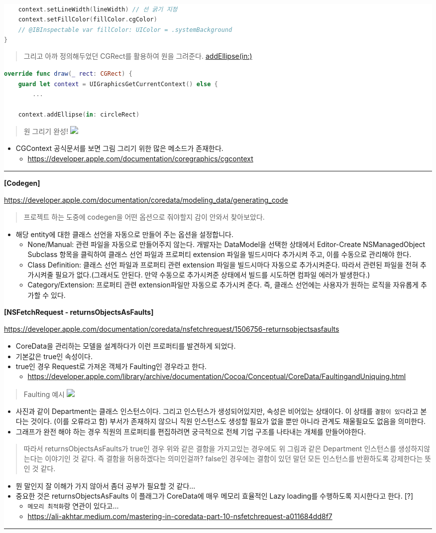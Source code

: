```swift
    context.setLineWidth(lineWidth) // 선 굵기 지정
    context.setFillColor(fillColor.cgColor)
    // @IBInspectable var fillColor: UIColor = .systemBackground
}
```
> 그리고 아까 정의해두었던 CGRect를 활용하여 원을 그려준다. [addEllipse(in:)](https://developer.apple.com/documentation/coregraphics/cgcontext/1456420-addellipse)
```swift
override func draw(_ rect: CGRect) {
    guard let context = UIGraphicsGetCurrentContext() else {
        ...
        
    context.addEllipse(in: circleRect)
```
> 원 그리기 완성!
![](https://i.imgur.com/R2S3Ydm.png)
* CGContext 공식문서를 보면 그림 그리기 위한 많은 메소드가 존재한다.
    * https://developer.apple.com/documentation/coregraphics/cgcontext

---

**[Codegen]**

https://developer.apple.com/documentation/coredata/modeling_data/generating_code

> 프로젝트 하는 도중에 codegen을 어떤 옵션으로 줘야할지 감이 안와서 찾아보았다.

* 해당 entity에 대한 클래스 선언을 자동으로 만들어 주는 옵션을 설정합니다.
    * None/Manual: 관련 파일을 자동으로 만들어주지 않는다. 개발자는 DataModel을 선택한 상태에서 Editor-Create NSManagedObject Subclass 항목을 클릭하여 클래스 선언 파일과 프로퍼티 extension 파일을 빌드시마다 추가시켜 주고, 이를 수동으로 관리해야 한다.
    * Class Definition: 클래스 선언 파일과 프로퍼티 관련 extension 파일을 빌드시마다 자동으로 추가시켜준다. 따라서 관련된 파일을 전혀 추가시켜줄 필요가 없다.(그래서도 안된다. 만약 수동으로 추가시켜준 상태에서 빌드를 시도하면 컴파일 에러가 발생한다.)
    * Category/Extension: 프로퍼티 관련 extension파일만 자동으로 추가시켜 준다. 즉, 클래스 선언에는 사용자가 원하는 로직을 자유롭게 추가할 수 있다.

**[NSFetchRequest - returnsObjectsAsFaults]**

https://developer.apple.com/documentation/coredata/nsfetchrequest/1506756-returnsobjectsasfaults

* CoreData을 관리하는 모델을 설계하다가 이런 프로퍼티를 발견하게 되었다.
* 기본값은 true인 속성이다.
* true인 경우 Request로 가져온 객체가 Faulting인 경우라고 한다.
    * https://developer.apple.com/library/archive/documentation/Cocoa/Conceptual/CoreData/FaultingandUniquing.html

>Faulting 예시
![](https://i.imgur.com/ZbWKJo1.png)
* 사진과 같이 Department는 클래스 인스턴스이다. 그리고 인스턴스가 생성되어있지만, 속성은 비어있는 상태이다. 이 상태를 `결함이 있다`라고 본다는 것이다. (이를 오류라고 함) 부서가 존재하지 않으니 직원 인스턴스도 생성할 필요가 없을 뿐만 아니라 관계도 채울필요도 없음을 의미한다.
* 그래프가 완전 해야 하는 경우 직원의 프로퍼티를 편집하려면 궁극적으로 전체 기업 구조를 나타내는 개체를 만들어야한다.

> 따라서 returnsObjectsAsFaults가 true인 경우 위와 같은 결함을 가지고있는 경우에도 위 그림과 같은 Department 인스턴스를 생성하지않는다는 이야기인 것 같다. 즉 결함을 허용하겠다는 의미인걸까? false인 경우에는 결함이 있던 말던 모든 인스턴스를 반환하도록 강제한다는 뜻인 것 같다.

* 뭔 말인지 잘 이해가 가지 않아서 좀더 공부가 필요할 것 같다...
* 중요한 것은 returnsObjectsAsFaults 이 플래그가 CoreData에 매우 메모리 효율적인 Lazy loading를 수행하도록 지시한다고 한다. [?]
    * `메모리 최적화`랑 연관이 있다고...
    * https://ali-akhtar.medium.com/mastering-in-coredata-part-10-nsfetchrequest-a011684dd8f7

---